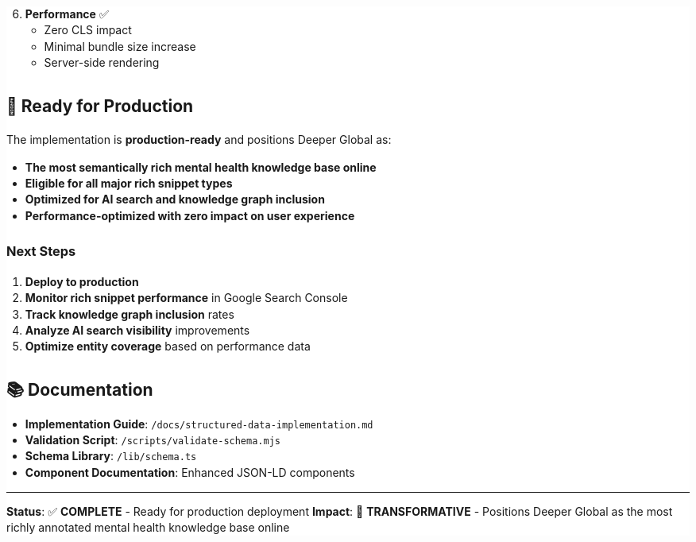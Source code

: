 6. **Performance** ✅
   - Zero CLS impact
   - Minimal bundle size increase
   - Server-side rendering

## 🚀 Ready for Production

The implementation is **production-ready** and positions Deeper Global as:

- **The most semantically rich mental health knowledge base online**
- **Eligible for all major rich snippet types**
- **Optimized for AI search and knowledge graph inclusion**
- **Performance-optimized with zero impact on user experience**

### Next Steps
1. **Deploy to production**
2. **Monitor rich snippet performance** in Google Search Console
3. **Track knowledge graph inclusion** rates
4. **Analyze AI search visibility** improvements
5. **Optimize entity coverage** based on performance data

## 📚 Documentation

- **Implementation Guide**: `/docs/structured-data-implementation.md`
- **Validation Script**: `/scripts/validate-schema.mjs`
- **Schema Library**: `/lib/schema.ts`
- **Component Documentation**: Enhanced JSON-LD components

---

**Status**: ✅ **COMPLETE** - Ready for production deployment
**Impact**: 🎯 **TRANSFORMATIVE** - Positions Deeper Global as the most richly annotated mental health knowledge base online
